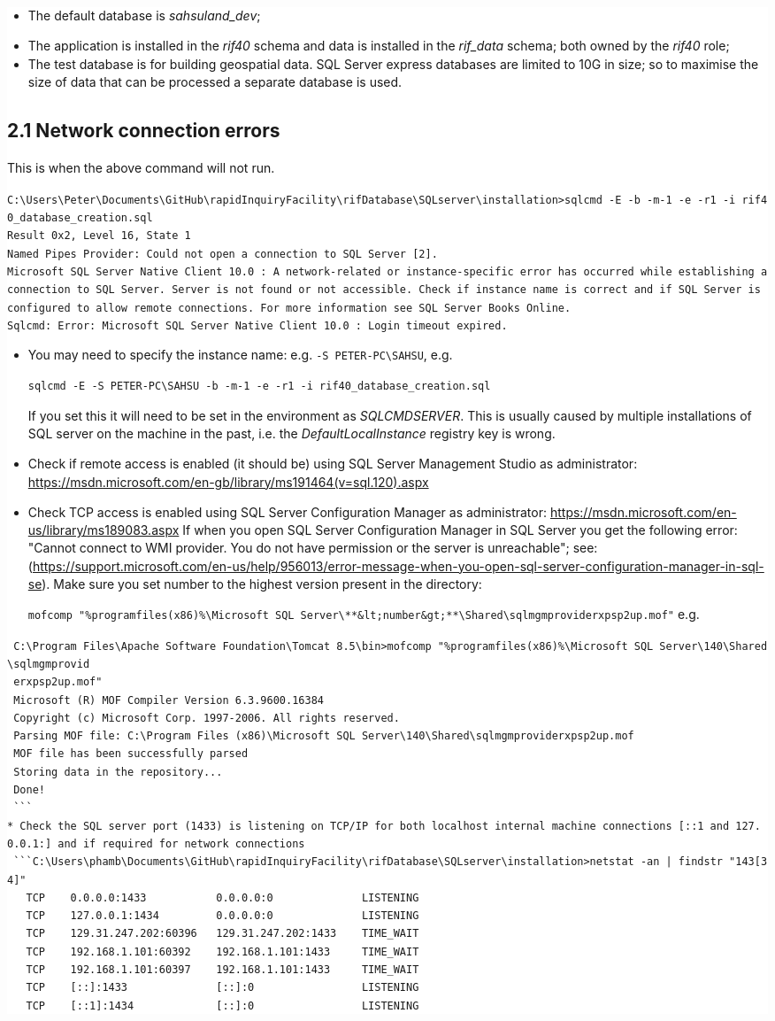   * The default database is *sahsuland_dev*;
- The application is installed in the *rif40* schema and data is installed in the *rif_data* schema; both owned by the *rif40* role;
- The test database is for building geospatial data. SQL Server express databases are limited to 10G in size; so to maximise the size of data that can be processed
  a separate database is used.

## 2.1 Network connection errors

This is when the above command will not run.

```	
C:\Users\Peter\Documents\GitHub\rapidInquiryFacility\rifDatabase\SQLserver\installation>sqlcmd -E -b -m-1 -e -r1 -i rif40_database_creation.sql
Result 0x2, Level 16, State 1
Named Pipes Provider: Could not open a connection to SQL Server [2].
Microsoft SQL Server Native Client 10.0 : A network-related or instance-specific error has occurred while establishing a connection to SQL Server. Server is not found or not accessible. Check if instance name is correct and if SQL Server is configured to allow remote connections. For more information see SQL Server Books Online.
Sqlcmd: Error: Microsoft SQL Server Native Client 10.0 : Login timeout expired.
```
  * You may need to specify the instance name: e.g. `-S PETER-PC\SAHSU`, e.g.
	```
	sqlcmd -E -S PETER-PC\SAHSU -b -m-1 -e -r1 -i rif40_database_creation.sql
	```  
    If you set this it will need to be set in the environment as *SQLCMDSERVER*. This is usually caused by 
    multiple installations of SQL server on the machine in the past, i.e. the *DefaultLocalInstance* registry key is wrong.
  * Check if remote access is enabled (it should be) using SQL Server Management Studio as administrator: https://msdn.microsoft.com/en-gb/library/ms191464(v=sql.120).aspx
  * Check TCP access is enabled using SQL Server Configuration Manager as administrator: https://msdn.microsoft.com/en-us/library/ms189083.aspx
    If when you open SQL Server Configuration Manager in SQL Server you get the following error: "Cannot connect to WMI provider. You do not have permission or the server is unreachable"; see:
    (https://support.microsoft.com/en-us/help/956013/error-message-when-you-open-sql-server-configuration-manager-in-sql-se). Make sure you set number to the highest version present in the directory: 

    ```mofcomp "%programfiles(x86)%\Microsoft SQL Server\**&lt;number&gt;**\Shared\sqlmgmproviderxpsp2up.mof"```
    e.g.   
   ```
	C:\Program Files\Apache Software Foundation\Tomcat 8.5\bin>mofcomp "%programfiles(x86)%\Microsoft SQL Server\140\Shared\sqlmgmprovid
	erxpsp2up.mof"
	Microsoft (R) MOF Compiler Version 6.3.9600.16384
	Copyright (c) Microsoft Corp. 1997-2006. All rights reserved.
	Parsing MOF file: C:\Program Files (x86)\Microsoft SQL Server\140\Shared\sqlmgmproviderxpsp2up.mof
	MOF file has been successfully parsed
	Storing data in the repository...
	Done!
    ```
  * Check the SQL server port (1433) is listening on TCP/IP for both localhost internal machine connections [::1 and 127.0.0.1:] and if required for network connections 
    ```C:\Users\phamb\Documents\GitHub\rapidInquiryFacility\rifDatabase\SQLserver\installation>netstat -an | findstr "143[34]"
	  TCP    0.0.0.0:1433           0.0.0.0:0              LISTENING
	  TCP    127.0.0.1:1434         0.0.0.0:0              LISTENING
	  TCP    129.31.247.202:60396   129.31.247.202:1433    TIME_WAIT
	  TCP    192.168.1.101:60392    192.168.1.101:1433     TIME_WAIT
	  TCP    192.168.1.101:60397    192.168.1.101:1433     TIME_WAIT
	  TCP    [::]:1433              [::]:0                 LISTENING
	  TCP    [::1]:1434             [::]:0                 LISTENING
   ```